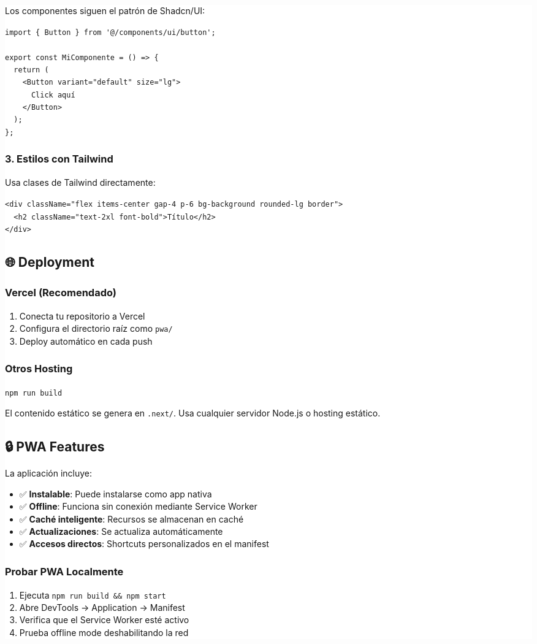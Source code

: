 Los componentes siguen el patrón de Shadcn/UI:

```tsx
import { Button } from '@/components/ui/button';

export const MiComponente = () => {
  return (
    <Button variant="default" size="lg">
      Click aquí
    </Button>
  );
};
```

### 3. Estilos con Tailwind

Usa clases de Tailwind directamente:

```tsx
<div className="flex items-center gap-4 p-6 bg-background rounded-lg border">
  <h2 className="text-2xl font-bold">Título</h2>
</div>
```

## 🌐 Deployment

### Vercel (Recomendado)

1. Conecta tu repositorio a Vercel
2. Configura el directorio raíz como `pwa/`
3. Deploy automático en cada push

### Otros Hosting

```bash
npm run build
```

El contenido estático se genera en `.next/`. Usa cualquier servidor Node.js o hosting estático.

## 🔒 PWA Features

La aplicación incluye:

- ✅ **Instalable**: Puede instalarse como app nativa
- ✅ **Offline**: Funciona sin conexión mediante Service Worker
- ✅ **Caché inteligente**: Recursos se almacenan en caché
- ✅ **Actualizaciones**: Se actualiza automáticamente
- ✅ **Accesos directos**: Shortcuts personalizados en el manifest

### Probar PWA Localmente

1. Ejecuta `npm run build && npm start`
2. Abre DevTools → Application → Manifest
3. Verifica que el Service Worker esté activo
4. Prueba offline mode deshabilitando la red
